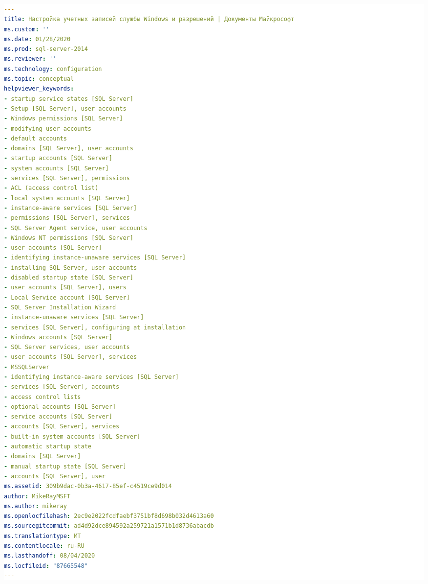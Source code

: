 ```yaml
---
title: Настройка учетных записей службы Windows и разрешений | Документы Майкрософт
ms.custom: ''
ms.date: 01/28/2020
ms.prod: sql-server-2014
ms.reviewer: ''
ms.technology: configuration
ms.topic: conceptual
helpviewer_keywords:
- startup service states [SQL Server]
- Setup [SQL Server], user accounts
- Windows permissions [SQL Server]
- modifying user accounts
- default accounts
- domains [SQL Server], user accounts
- startup accounts [SQL Server]
- system accounts [SQL Server]
- services [SQL Server], permissions
- ACL (access control list)
- local system accounts [SQL Server]
- instance-aware services [SQL Server]
- permissions [SQL Server], services
- SQL Server Agent service, user accounts
- Windows NT permissions [SQL Server]
- user accounts [SQL Server]
- identifying instance-unaware services [SQL Server]
- installing SQL Server, user accounts
- disabled startup state [SQL Server]
- user accounts [SQL Server], users
- Local Service account [SQL Server]
- SQL Server Installation Wizard
- instance-unaware services [SQL Server]
- services [SQL Server], configuring at installation
- Windows accounts [SQL Server]
- SQL Server services, user accounts
- user accounts [SQL Server], services
- MSSQLServer
- identifying instance-aware services [SQL Server]
- services [SQL Server], accounts
- access control lists
- optional accounts [SQL Server]
- service accounts [SQL Server]
- accounts [SQL Server], services
- built-in system accounts [SQL Server]
- automatic startup state
- domains [SQL Server]
- manual startup state [SQL Server]
- accounts [SQL Server], user
ms.assetid: 309b9dac-0b3a-4617-85ef-c4519ce9d014
author: MikeRayMSFT
ms.author: mikeray
ms.openlocfilehash: 2ec9e2022fcdfaebf3751bf8d698b032d4613a60
ms.sourcegitcommit: ad4d92dce894592a259721a1571b1d8736abacdb
ms.translationtype: MT
ms.contentlocale: ru-RU
ms.lasthandoff: 08/04/2020
ms.locfileid: "87665548"
---
```
